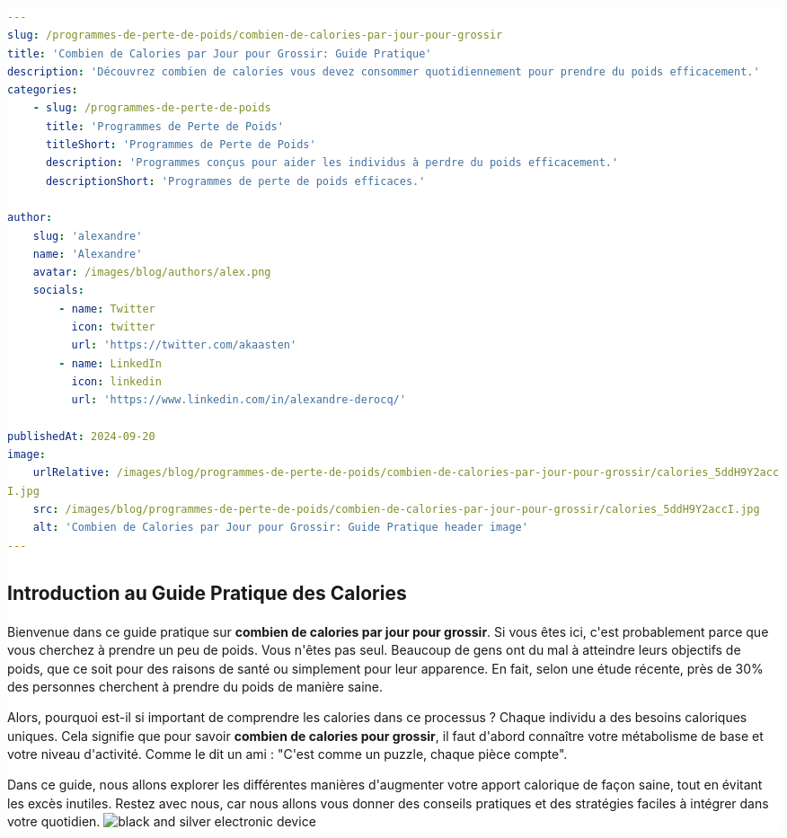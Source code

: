 ```yaml
---
slug: /programmes-de-perte-de-poids/combien-de-calories-par-jour-pour-grossir
title: 'Combien de Calories par Jour pour Grossir: Guide Pratique'
description: 'Découvrez combien de calories vous devez consommer quotidiennement pour prendre du poids efficacement.'
categories:
    - slug: /programmes-de-perte-de-poids
      title: 'Programmes de Perte de Poids'
      titleShort: 'Programmes de Perte de Poids'
      description: 'Programmes conçus pour aider les individus à perdre du poids efficacement.'
      descriptionShort: 'Programmes de perte de poids efficaces.'

author:
    slug: 'alexandre'
    name: 'Alexandre'
    avatar: /images/blog/authors/alex.png
    socials:
        - name: Twitter
          icon: twitter
          url: 'https://twitter.com/akaasten'
        - name: LinkedIn
          icon: linkedin
          url: 'https://www.linkedin.com/in/alexandre-derocq/'

publishedAt: 2024-09-20
image:
    urlRelative: /images/blog/programmes-de-perte-de-poids/combien-de-calories-par-jour-pour-grossir/calories_5ddH9Y2accI.jpg
    src: /images/blog/programmes-de-perte-de-poids/combien-de-calories-par-jour-pour-grossir/calories_5ddH9Y2accI.jpg
    alt: 'Combien de Calories par Jour pour Grossir: Guide Pratique header image'
---
```


## Introduction au Guide Pratique des Calories

Bienvenue dans ce guide pratique sur **combien de calories par jour pour grossir**. Si vous êtes ici, c'est probablement parce que vous cherchez à prendre un peu de poids. Vous n'êtes pas seul. Beaucoup de gens ont du mal à atteindre leurs objectifs de poids, que ce soit pour des raisons de santé ou simplement pour leur apparence. En fait, selon une étude récente, près de 30% des personnes cherchent à prendre du poids de manière saine.

Alors, pourquoi est-il si important de comprendre les calories dans ce processus ? Chaque individu a des besoins caloriques uniques. Cela signifie que pour savoir **combien de calories pour grossir**, il faut d'abord connaître votre métabolisme de base et votre niveau d'activité. Comme le dit un ami : "C'est comme un puzzle, chaque pièce compte".

Dans ce guide, nous allons explorer les différentes manières d'augmenter votre apport calorique de façon saine, tout en évitant les excès inutiles. Restez avec nous, car nous allons vous donner des conseils pratiques et des stratégies faciles à intégrer dans votre quotidien. ![black and silver electronic device](/images/blog/programmes-de-perte-de-poids/combien-de-calories-par-jour-pour-grossir/calories_5ddH9Y2accI.jpg 'black and silver electronic device')
